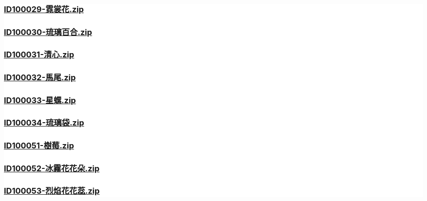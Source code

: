 ### [ID100029-霓裳花.zip](https://raw.githubusercontent.com/Sam5440/Genshin_Impact_Teleport_Files/main/Genshin_Impact_Teleport/AutoGeneratePoint/Points%28Raw%29%5Bcn-en-ru%5D/zh-tw/Item/ID3-%E6%8F%90%E7%93%A6%E7%89%B9/ID100029-%E9%9C%93%E8%A3%B3%E8%8A%B1.zip)

### [ID100030-琉璃百合.zip](https://raw.githubusercontent.com/Sam5440/Genshin_Impact_Teleport_Files/main/Genshin_Impact_Teleport/AutoGeneratePoint/Points%28Raw%29%5Bcn-en-ru%5D/zh-tw/Item/ID3-%E6%8F%90%E7%93%A6%E7%89%B9/ID100030-%E7%90%89%E7%92%83%E7%99%BE%E5%90%88.zip)

### [ID100031-清心.zip](https://raw.githubusercontent.com/Sam5440/Genshin_Impact_Teleport_Files/main/Genshin_Impact_Teleport/AutoGeneratePoint/Points%28Raw%29%5Bcn-en-ru%5D/zh-tw/Item/ID3-%E6%8F%90%E7%93%A6%E7%89%B9/ID100031-%E6%B8%85%E5%BF%83.zip)

### [ID100032-馬尾.zip](https://raw.githubusercontent.com/Sam5440/Genshin_Impact_Teleport_Files/main/Genshin_Impact_Teleport/AutoGeneratePoint/Points%28Raw%29%5Bcn-en-ru%5D/zh-tw/Item/ID3-%E6%8F%90%E7%93%A6%E7%89%B9/ID100032-%E9%A6%AC%E5%B0%BE.zip)

### [ID100033-星螺.zip](https://raw.githubusercontent.com/Sam5440/Genshin_Impact_Teleport_Files/main/Genshin_Impact_Teleport/AutoGeneratePoint/Points%28Raw%29%5Bcn-en-ru%5D/zh-tw/Item/ID3-%E6%8F%90%E7%93%A6%E7%89%B9/ID100033-%E6%98%9F%E8%9E%BA.zip)

### [ID100034-琉璃袋.zip](https://raw.githubusercontent.com/Sam5440/Genshin_Impact_Teleport_Files/main/Genshin_Impact_Teleport/AutoGeneratePoint/Points%28Raw%29%5Bcn-en-ru%5D/zh-tw/Item/ID3-%E6%8F%90%E7%93%A6%E7%89%B9/ID100034-%E7%90%89%E7%92%83%E8%A2%8B.zip)

### [ID100051-樹莓.zip](https://raw.githubusercontent.com/Sam5440/Genshin_Impact_Teleport_Files/main/Genshin_Impact_Teleport/AutoGeneratePoint/Points%28Raw%29%5Bcn-en-ru%5D/zh-tw/Item/ID3-%E6%8F%90%E7%93%A6%E7%89%B9/ID100051-%E6%A8%B9%E8%8E%93.zip)

### [ID100052-冰霧花花朵.zip](https://raw.githubusercontent.com/Sam5440/Genshin_Impact_Teleport_Files/main/Genshin_Impact_Teleport/AutoGeneratePoint/Points%28Raw%29%5Bcn-en-ru%5D/zh-tw/Item/ID3-%E6%8F%90%E7%93%A6%E7%89%B9/ID100052-%E5%86%B0%E9%9C%A7%E8%8A%B1%E8%8A%B1%E6%9C%B5.zip)

### [ID100053-烈焰花花蕊.zip](https://raw.githubusercontent.com/Sam5440/Genshin_Impact_Teleport_Files/main/Genshin_Impact_Teleport/AutoGeneratePoint/Points%28Raw%29%5Bcn-en-ru%5D/zh-tw/Item/ID3-%E6%8F%90%E7%93%A6%E7%89%B9/ID100053-%E7%83%88%E7%84%B0%E8%8A%B1%E8%8A%B1%E8%95%8A.zip)
